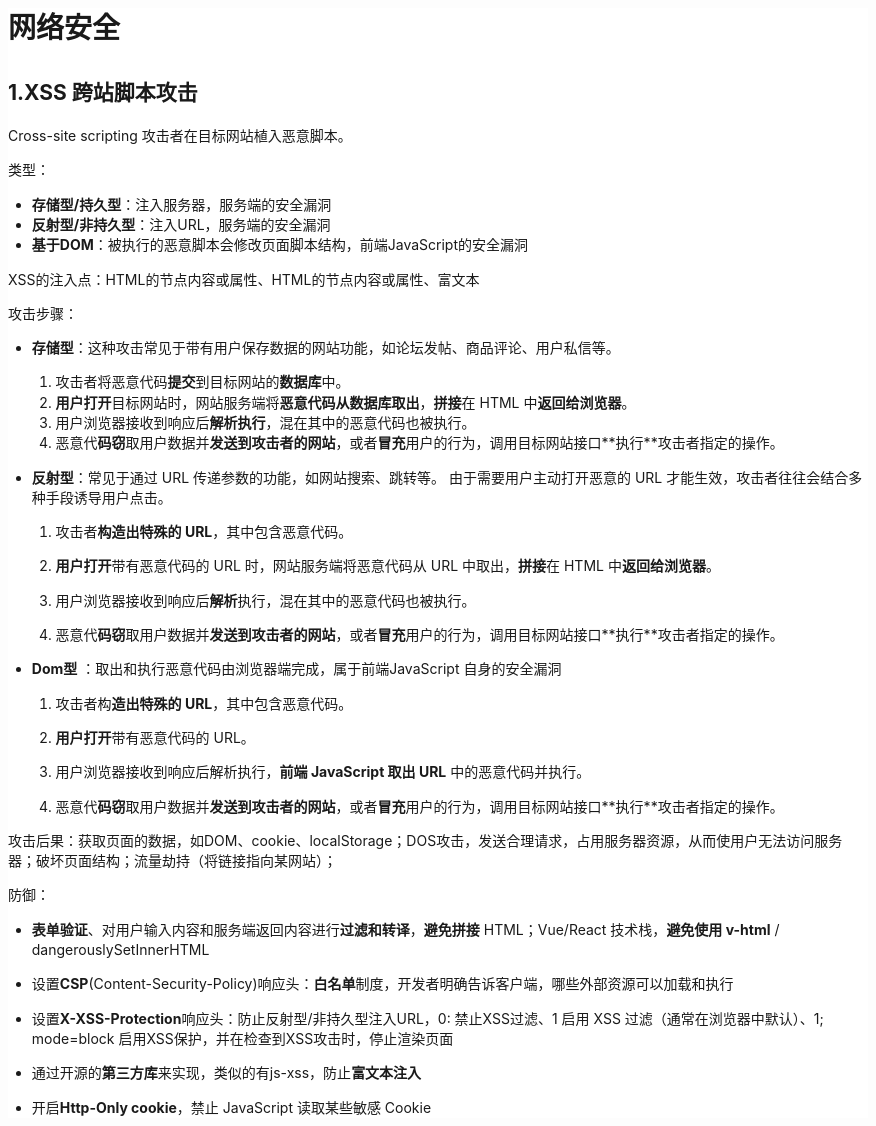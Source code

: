 #  网络安全

## 1.XSS 跨站脚本攻击

Cross-site scripting 攻击者在目标网站植入恶意脚本。

类型：
- **存储型/持久型**：注入服务器，服务端的安全漏洞
- **反射型/非持久型**：注入URL，服务端的安全漏洞
- **基于DOM**：被执行的恶意脚本会修改页面脚本结构，前端JavaScript的安全漏洞

XSS的注入点：HTML的节点内容或属性、HTML的节点内容或属性、富文本

攻击步骤：

- **存储型**：这种攻击常⻅于带有⽤户保存数据的⽹站功能，如论坛发帖、商品评论、⽤户私信等。

  1. 攻击者将恶意代码**提交**到⽬标⽹站的**数据库**中。
  2. **⽤户打开**⽬标⽹站时，⽹站服务端将**恶意代码从数据库取出**，**拼接**在 HTML 中**返回给浏览器**。
  3. ⽤户浏览器接收到响应后**解析执⾏**，混在其中的恶意代码也被执⾏。
  4. 恶意代**码窃**取⽤户数据并**发送到攻击者的⽹站**，或者**冒充**⽤户的⾏为，调⽤⽬标⽹站接⼝**执⾏**攻击者指定的操作。

- **反射型**：常⻅于通过 URL 传递参数的功能，如⽹站搜索、跳转等。 由于需要⽤户主动打开恶意的 URL 才能⽣效，攻击者往往会结合多种⼿段诱导⽤户点击。

  1. 攻击者**构造出特殊的 URL**，其中包含恶意代码。

  2. **⽤户打开**带有恶意代码的 URL 时，⽹站服务端将恶意代码从 URL 中取出，**拼接**在 HTML 中**返回给浏览器**。
  
  3. ⽤户浏览器接收到响应后**解析**执⾏，混在其中的恶意代码也被执⾏。
  
  4. 恶意代**码窃**取⽤户数据并**发送到攻击者的⽹站**，或者**冒充**⽤户的⾏为，调⽤⽬标⽹站接⼝**执⾏**攻击者指定的操作。
  
- **Dom型**  ：取出和执⾏恶意代码由浏览器端完成，属于前端JavaScript ⾃身的安全漏洞
  
  1. 攻击者构**造出特殊的 URL**，其中包含恶意代码。
  
  2. **⽤户打开**带有恶意代码的 URL。
  
  3. ⽤户浏览器接收到响应后解析执⾏，**前端 JavaScript 取出 URL** 中的恶意代码并执⾏。
  
  4. 恶意代**码窃**取⽤户数据并**发送到攻击者的⽹站**，或者**冒充**⽤户的⾏为，调⽤⽬标⽹站接⼝**执⾏**攻击者指定的操作。
  
  

攻击后果：获取页面的数据，如DOM、cookie、localStorage；DOS攻击，发送合理请求，占用服务器资源，从而使用户无法访问服务器；破坏页面结构；流量劫持（将链接指向某网站）；

防御：
- **表单验证**、对用户输入内容和服务端返回内容进行**过滤和转译**，**避免拼接** HTML；Vue/React 技术栈，**避免使用 v-html** / dangerouslySetInnerHTML

- 设置**CSP**(Content-Security-Policy)响应头：**白名单**制度，开发者明确告诉客户端，哪些外部资源可以加载和执行

- 设置**X-XSS-Protection**响应头：防止反射型/非持久型注入URL，0: 禁止XSS过滤、1 启用 XSS 过滤（通常在浏览器中默认）、1; mode=block 启用XSS保护，并在检查到XSS攻击时，停止渲染页面

- 通过开源的**第三方库**来实现，类似的有js-xss，防止**富文本注入**

- 开启**Http-Only cookie**，禁止 JavaScript 读取某些敏感 Cookie

  
